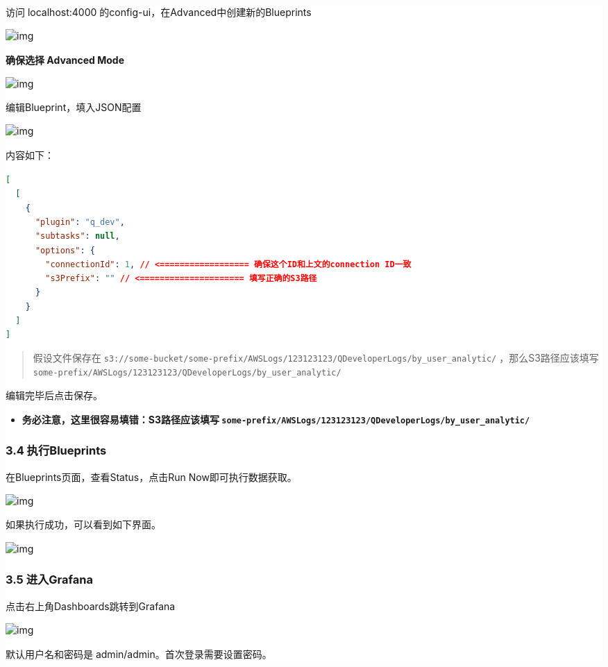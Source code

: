 访问 localhost:4000 的config-ui，在Advanced中创建新的Blueprints

![img](./assets/(null)-20250918131133435.(null))

**确保选择 Advanced Mode**

![img](./assets/(null)-20250918131133911.(null))

编辑Blueprint，填入JSON配置

![img](./assets/(null)-20250918131133479.(null))

内容如下：

```JSON
[
  [
    {
      "plugin": "q_dev",
      "subtasks": null,
      "options": {
        "connectionId": 1, // <================== 确保这个ID和上文的connection ID一致
        "s3Prefix": "" // <===================== 填写正确的S3路径
      }
    }
  ]
]
```

> 假设文件保存在 `s3://some-bucket/some-prefix/AWSLogs/123123123/QDeveloperLogs/by_user_analytic/` ，那么S3路径应该填写 `some-prefix/AWSLogs/123123123/QDeveloperLogs/by_user_analytic/`

编辑完毕后点击保存。

- **务必注意，这里很容易填错：S3路径应该填写 `some-prefix/AWSLogs/123123123/QDeveloperLogs/by_user_analytic/`**



### 3.4 执行Blueprints

在Blueprints页面，查看Status，点击Run Now即可执行数据获取。

![img](./assets/(null))

如果执行成功，可以看到如下界面。

![img](./assets/(null)-20250918131133491.(null))



### 3.5 进入Grafana

点击右上角Dashboards跳转到Grafana

![img](./assets/(null)-20250918131133371.(null))

默认用户名和密码是 admin/admin。首次登录需要设置密码。
